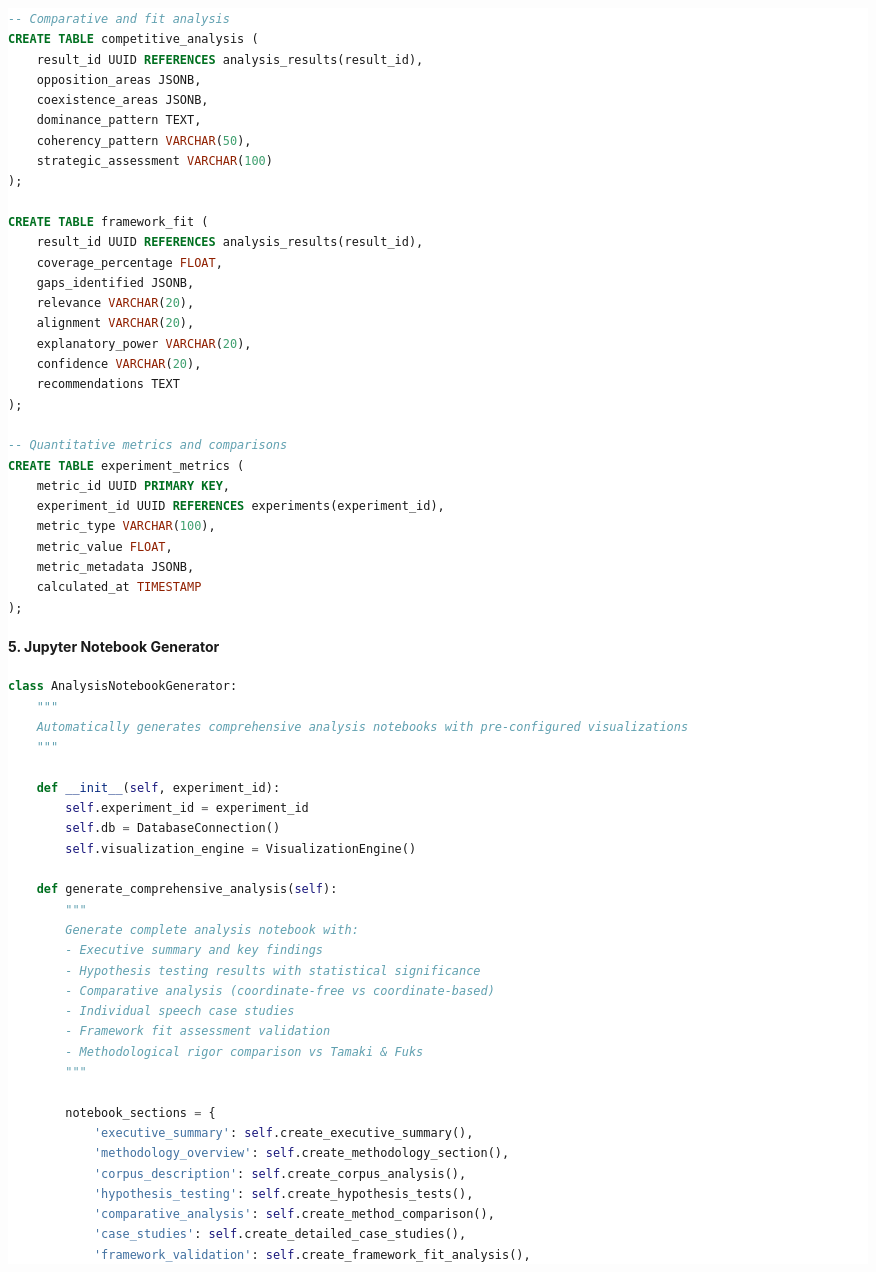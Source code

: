 ```sql
-- Comparative and fit analysis
CREATE TABLE competitive_analysis (
    result_id UUID REFERENCES analysis_results(result_id),
    opposition_areas JSONB,
    coexistence_areas JSONB,
    dominance_pattern TEXT,
    coherency_pattern VARCHAR(50),
    strategic_assessment VARCHAR(100)
);

CREATE TABLE framework_fit (
    result_id UUID REFERENCES analysis_results(result_id),
    coverage_percentage FLOAT,
    gaps_identified JSONB,
    relevance VARCHAR(20),
    alignment VARCHAR(20),
    explanatory_power VARCHAR(20),
    confidence VARCHAR(20),
    recommendations TEXT
);

-- Quantitative metrics and comparisons
CREATE TABLE experiment_metrics (
    metric_id UUID PRIMARY KEY,
    experiment_id UUID REFERENCES experiments(experiment_id),
    metric_type VARCHAR(100),
    metric_value FLOAT,
    metric_metadata JSONB,
    calculated_at TIMESTAMP
);
```

#### **5. Jupyter Notebook Generator**
```python
class AnalysisNotebookGenerator:
    """
    Automatically generates comprehensive analysis notebooks with pre-configured visualizations
    """
    
    def __init__(self, experiment_id):
        self.experiment_id = experiment_id
        self.db = DatabaseConnection()
        self.visualization_engine = VisualizationEngine()
        
    def generate_comprehensive_analysis(self):
        """
        Generate complete analysis notebook with:
        - Executive summary and key findings
        - Hypothesis testing results with statistical significance
        - Comparative analysis (coordinate-free vs coordinate-based)
        - Individual speech case studies
        - Framework fit assessment validation
        - Methodological rigor comparison vs Tamaki & Fuks
        """
        
        notebook_sections = {
            'executive_summary': self.create_executive_summary(),
            'methodology_overview': self.create_methodology_section(),
            'corpus_description': self.create_corpus_analysis(),
            'hypothesis_testing': self.create_hypothesis_tests(),
            'comparative_analysis': self.create_method_comparison(),
            'case_studies': self.create_detailed_case_studies(),
            'framework_validation': self.create_framework_fit_analysis(),
```